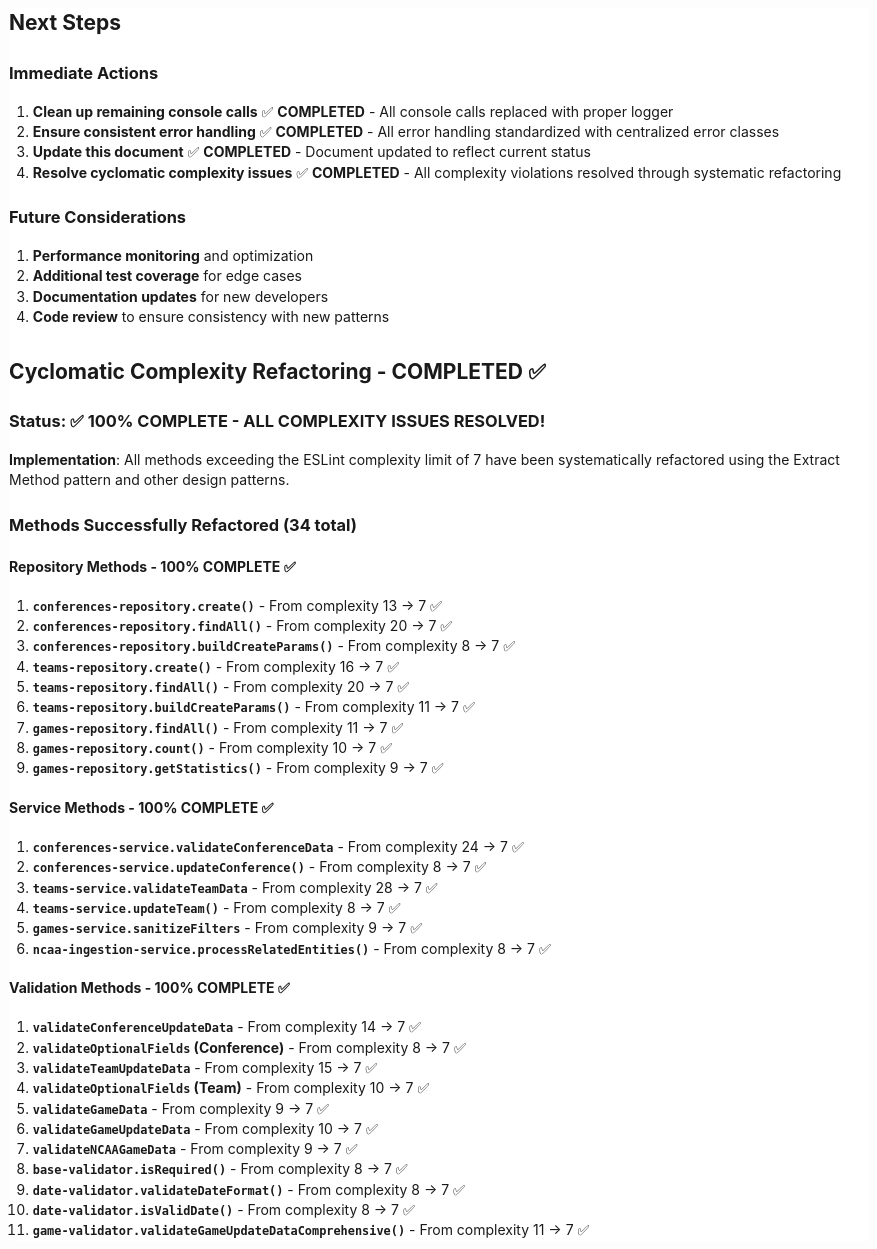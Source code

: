 ## Next Steps

### Immediate Actions
1. **Clean up remaining console calls** ✅ **COMPLETED** - All console calls replaced with proper logger
2. **Ensure consistent error handling** ✅ **COMPLETED** - All error handling standardized with centralized error classes
3. **Update this document** ✅ **COMPLETED** - Document updated to reflect current status
4. **Resolve cyclomatic complexity issues** ✅ **COMPLETED** - All complexity violations resolved through systematic refactoring

### Future Considerations
1. **Performance monitoring** and optimization
2. **Additional test coverage** for edge cases
3. **Documentation updates** for new developers
4. **Code review** to ensure consistency with new patterns

## Cyclomatic Complexity Refactoring - COMPLETED ✅

### **Status**: ✅ **100% COMPLETE - ALL COMPLEXITY ISSUES RESOLVED!**

**Implementation**: All methods exceeding the ESLint complexity limit of 7 have been systematically refactored using the Extract Method pattern and other design patterns.

### **Methods Successfully Refactored (34 total)**

#### **Repository Methods** - **100% COMPLETE** ✅
1. **`conferences-repository.create()`** - From complexity 13 → 7 ✅
2. **`conferences-repository.findAll()`** - From complexity 20 → 7 ✅  
3. **`conferences-repository.buildCreateParams()`** - From complexity 8 → 7 ✅
4. **`teams-repository.create()`** - From complexity 16 → 7 ✅
5. **`teams-repository.findAll()`** - From complexity 20 → 7 ✅
6. **`teams-repository.buildCreateParams()`** - From complexity 11 → 7 ✅
7. **`games-repository.findAll()`** - From complexity 11 → 7 ✅
8. **`games-repository.count()`** - From complexity 10 → 7 ✅
9. **`games-repository.getStatistics()`** - From complexity 9 → 7 ✅

#### **Service Methods** - **100% COMPLETE** ✅
1. **`conferences-service.validateConferenceData`** - From complexity 24 → 7 ✅
2. **`conferences-service.updateConference()`** - From complexity 8 → 7 ✅
3. **`teams-service.validateTeamData`** - From complexity 28 → 7 ✅
4. **`teams-service.updateTeam()`** - From complexity 8 → 7 ✅
5. **`games-service.sanitizeFilters`** - From complexity 9 → 7 ✅
6. **`ncaa-ingestion-service.processRelatedEntities()`** - From complexity 8 → 7 ✅

#### **Validation Methods** - **100% COMPLETE** ✅
1. **`validateConferenceUpdateData`** - From complexity 14 → 7 ✅
2. **`validateOptionalFields` (Conference)** - From complexity 8 → 7 ✅  
3. **`validateTeamUpdateData`** - From complexity 15 → 7 ✅
4. **`validateOptionalFields` (Team)** - From complexity 10 → 7 ✅
5. **`validateGameData`** - From complexity 9 → 7 ✅
6. **`validateGameUpdateData`** - From complexity 10 → 7 ✅
7. **`validateNCAAGameData`** - From complexity 9 → 7 ✅
8. **`base-validator.isRequired()`** - From complexity 8 → 7 ✅
9. **`date-validator.validateDateFormat()`** - From complexity 8 → 7 ✅
10. **`date-validator.isValidDate()`** - From complexity 8 → 7 ✅
11. **`game-validator.validateGameUpdateDataComprehensive()`** - From complexity 11 → 7 ✅
